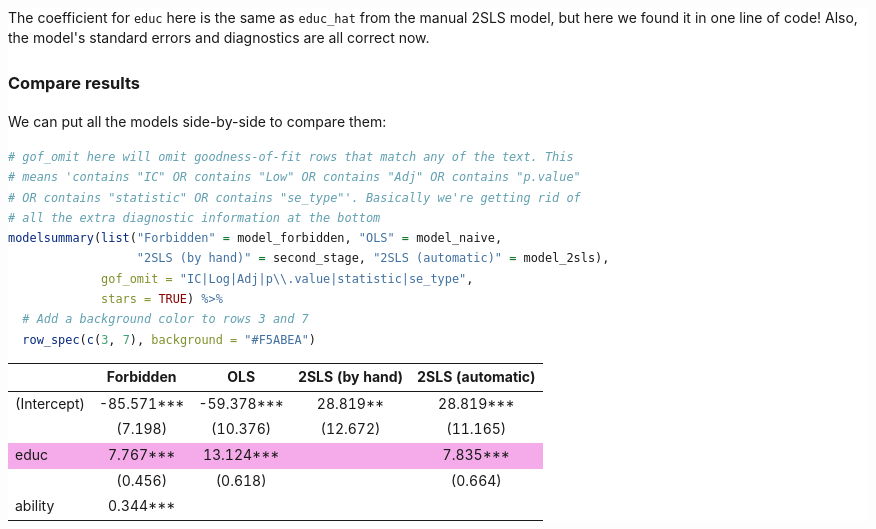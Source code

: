 The coefficient for `educ` here is the same as `educ_hat` from the manual 2SLS model, but here we found it in one line of code! Also, the model's standard errors and diagnostics are all correct now.

### Compare results

We can put all the models side-by-side to compare them:


```r
# gof_omit here will omit goodness-of-fit rows that match any of the text. This
# means 'contains "IC" OR contains "Low" OR contains "Adj" OR contains "p.value"
# OR contains "statistic" OR contains "se_type"'. Basically we're getting rid of
# all the extra diagnostic information at the bottom
modelsummary(list("Forbidden" = model_forbidden, "OLS" = model_naive,
                  "2SLS (by hand)" = second_stage, "2SLS (automatic)" = model_2sls),
             gof_omit = "IC|Log|Adj|p\\.value|statistic|se_type",
             stars = TRUE) %>%
  # Add a background color to rows 3 and 7
  row_spec(c(3, 7), background = "#F5ABEA")
```

<table class="table" style="width: auto !important; margin-left: auto; margin-right: auto;">
 <thead>
  <tr>
   <th style="text-align:left;">   </th>
   <th style="text-align:center;"> Forbidden </th>
   <th style="text-align:center;"> OLS </th>
   <th style="text-align:center;"> 2SLS (by hand) </th>
   <th style="text-align:center;"> 2SLS (automatic) </th>
  </tr>
 </thead>
<tbody>
  <tr>
   <td style="text-align:left;"> (Intercept) </td>
   <td style="text-align:center;"> -85.571*** </td>
   <td style="text-align:center;"> -59.378*** </td>
   <td style="text-align:center;"> 28.819** </td>
   <td style="text-align:center;"> 28.819*** </td>
  </tr>
  <tr>
   <td style="text-align:left;">  </td>
   <td style="text-align:center;"> (7.198) </td>
   <td style="text-align:center;"> (10.376) </td>
   <td style="text-align:center;"> (12.672) </td>
   <td style="text-align:center;"> (11.165) </td>
  </tr>
  <tr>
   <td style="text-align:left;background-color: #F5ABEA !important;"> educ </td>
   <td style="text-align:center;background-color: #F5ABEA !important;"> 7.767*** </td>
   <td style="text-align:center;background-color: #F5ABEA !important;"> 13.124*** </td>
   <td style="text-align:center;background-color: #F5ABEA !important;">  </td>
   <td style="text-align:center;background-color: #F5ABEA !important;"> 7.835*** </td>
  </tr>
  <tr>
   <td style="text-align:left;">  </td>
   <td style="text-align:center;"> (0.456) </td>
   <td style="text-align:center;"> (0.618) </td>
   <td style="text-align:center;">  </td>
   <td style="text-align:center;"> (0.664) </td>
  </tr>
  <tr>
   <td style="text-align:left;"> ability </td>
   <td style="text-align:center;"> 0.344*** </td>
   <td style="text-align:center;">  </td>
   <td style="text-align:center;">  </td>